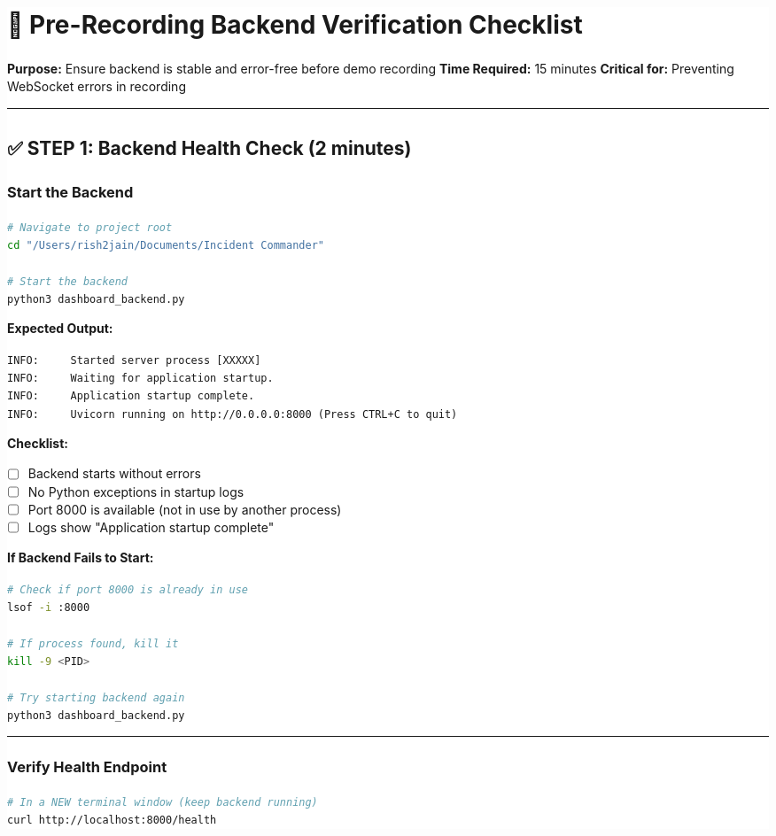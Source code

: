 # 🔧 Pre-Recording Backend Verification Checklist

**Purpose:** Ensure backend is stable and error-free before demo recording
**Time Required:** 15 minutes
**Critical for:** Preventing WebSocket errors in recording

---

## ✅ STEP 1: Backend Health Check (2 minutes)

### Start the Backend

```bash
# Navigate to project root
cd "/Users/rish2jain/Documents/Incident Commander"

# Start the backend
python3 dashboard_backend.py
```

**Expected Output:**
```
INFO:     Started server process [XXXXX]
INFO:     Waiting for application startup.
INFO:     Application startup complete.
INFO:     Uvicorn running on http://0.0.0.0:8000 (Press CTRL+C to quit)
```

**Checklist:**
- [ ] Backend starts without errors
- [ ] No Python exceptions in startup logs
- [ ] Port 8000 is available (not in use by another process)
- [ ] Logs show "Application startup complete"

**If Backend Fails to Start:**
```bash
# Check if port 8000 is already in use
lsof -i :8000

# If process found, kill it
kill -9 <PID>

# Try starting backend again
python3 dashboard_backend.py
```

---

### Verify Health Endpoint

```bash
# In a NEW terminal window (keep backend running)
curl http://localhost:8000/health
```
